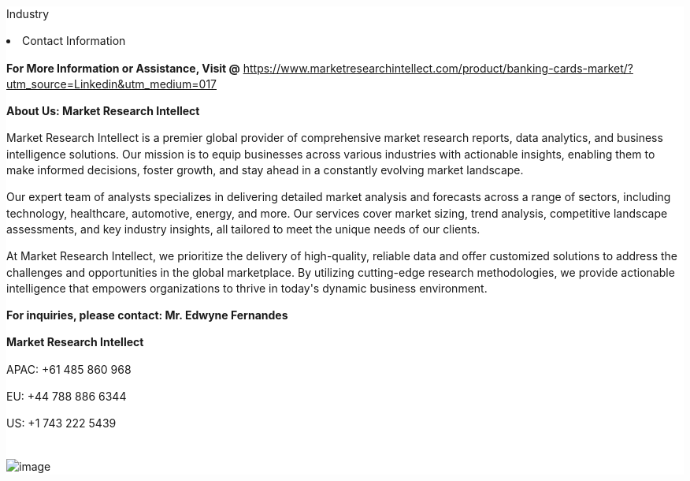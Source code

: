 Industry</li><li>Contact Information</li></ul></div><div class="article-main__content" data-test-id="publishing-text-block"><p><span class="font-[700]"><strong>For More Information or Assistance, Visit @</strong>&nbsp;<a href="https://www.marketresearchintellect.com/product/banking-cards-market/?utm_source=Linkedin&utm_medium=017">https://www.marketresearchintellect.com/product/banking-cards-market/?utm_source=Linkedin&utm_medium=017</a></span></p><p><strong>About Us: Market Research Intellect</strong></p><p>Market Research Intellect is a premier global provider of comprehensive market research reports, data analytics, and business intelligence solutions. Our mission is to equip businesses across various industries with actionable insights, enabling them to make informed decisions, foster growth, and stay ahead in a constantly evolving market landscape.</p><p>Our expert team of analysts specializes in delivering detailed market analysis and forecasts across a range of sectors, including technology, healthcare, automotive, energy, and more. Our services cover market sizing, trend analysis, competitive landscape assessments, and key industry insights, all tailored to meet the unique needs of our clients.</p><p>At Market Research Intellect, we prioritize the delivery of high-quality, reliable data and offer customized solutions to address the challenges and opportunities in the global marketplace. By utilizing cutting-edge research methodologies, we provide actionable intelligence that empowers organizations to thrive in today's dynamic business environment.</p><p><strong>For inquiries, please contact: Mr. Edwyne Fernandes</strong></p><p><strong>Market Research Intellect</strong></p><p>APAC: +61 485 860 968</p><p>EU: +44 788 886 6344</p><p>US: +1 743 222 5439</p></div><div class="article-main__content" data-test-id="publishing-text-block">&nbsp;</div>
![image](https://github.com/user-attachments/assets/1a1b33c1-53a2-4d1f-9889-b217a04ddc1f)
